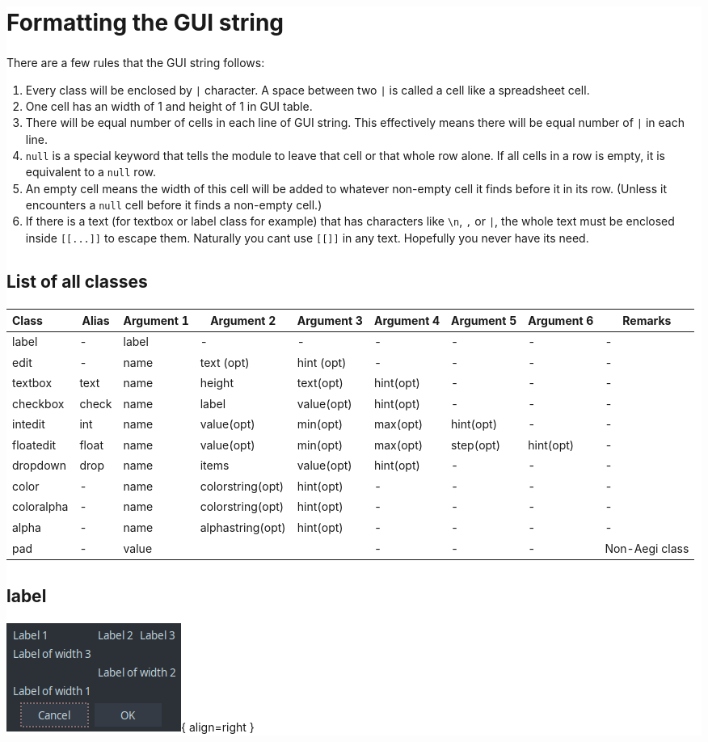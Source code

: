 # Formatting the GUI string

There are a few rules that the GUI string follows:

1. Every class will be enclosed by `|` character. A space between two `|` is called a cell like a spreadsheet cell.
1. One cell has an width of 1 and height of 1 in GUI table.
1. There will be equal number of cells in each line of GUI string. This effectively means there will be equal number of `|` in each line.
1. `null` is a special keyword that tells the module to leave that cell or that whole row alone. If all cells in a row is empty, it is equivalent to a `null` row.
1. An empty cell means the width of this cell will be added to whatever non-empty cell it finds before it in its row. (Unless it encounters a `null` cell before it finds a non-empty cell.)
1. If there is a text (for textbox or label class for example) that has characters like `\n`, `,` or `|`, the whole text must be enclosed inside `[[...]]` to escape them. Naturally you cant use `[[]]` in any text. Hopefully you never have its need.

## List of all classes

| Class      | Alias | Argument 1 | Argument 2       | Argument 3 | Argument 4 | Argument 5 | Argument 6 | Remarks        |
| :--------- | ----- | ---------- | ---------------- | ---------- | ---------- | ---------- | ---------- | -------------- |
| label      | -     | label      | -                | -          | -          | -          | -          | -              |
| edit       | -     | name       | text (opt)       | hint (opt) | -          | -          | -          | -              |
| textbox    | text  | name       | height           | text(opt)  | hint(opt)  | -          | -          | -              |
| checkbox   | check | name       | label            | value(opt) | hint(opt)  | -          | -          | -              |
| intedit    | int   | name       | value(opt)       | min(opt)   | max(opt)   | hint(opt)  | -          | -              |
| floatedit  | float | name       | value(opt)       | min(opt)   | max(opt)   | step(opt)  | hint(opt)  | -              |
| dropdown   | drop  | name       | items            | value(opt) | hint(opt)  | -          | -          | -              |
| color      | -     | name       | colorstring(opt) | hint(opt)  | -          | -          | -          | -              |
| coloralpha | -     | name       | colorstring(opt) | hint(opt)  | -          | -          | -          | -              |
| alpha      | -     | name       | alphastring(opt) | hint(opt)  | -          | -          | -          | -              |
| pad        | -     | value      |                  |            | -          | -          | -          | Non-Aegi class |

## label

![image](./assets/AegiGUI_label_1.png){ align=right }
